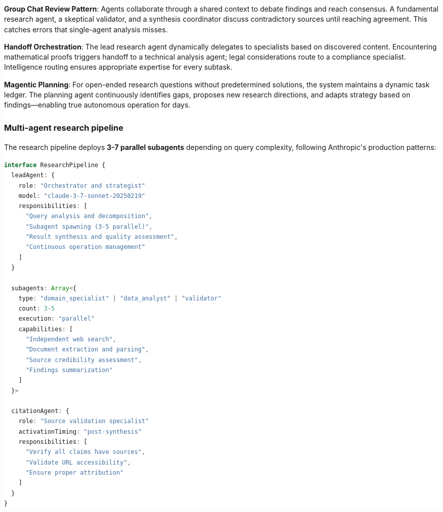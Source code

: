 **Group Chat Review Pattern**: Agents collaborate through a shared context to debate findings and reach consensus. A fundamental research agent, a skeptical validator, and a synthesis coordinator discuss contradictory sources until reaching agreement. This catches errors that single-agent analysis misses.

**Handoff Orchestration**: The lead research agent dynamically delegates to specialists based on discovered content. Encountering mathematical proofs triggers handoff to a technical analysis agent; legal considerations route to a compliance specialist. Intelligence routing ensures appropriate expertise for every subtask.

**Magentic Planning**: For open-ended research questions without predetermined solutions, the system maintains a dynamic task ledger. The planning agent continuously identifies gaps, proposes new research directions, and adapts strategy based on findings—enabling true autonomous operation for days.

### Multi-agent research pipeline

The research pipeline deploys **3-7 parallel subagents** depending on query complexity, following Anthropic's production patterns:

```typescript
interface ResearchPipeline {
  leadAgent: {
    role: "Orchestrator and strategist"
    model: "claude-3-7-sonnet-20250219"
    responsibilities: [
      "Query analysis and decomposition",
      "Subagent spawning (3-5 parallel)",
      "Result synthesis and quality assessment",
      "Continuous operation management"
    ]
  }
  
  subagents: Array<{
    type: "domain_specialist" | "data_analyst" | "validator"
    count: 3-5
    execution: "parallel"
    capabilities: [
      "Independent web search",
      "Document extraction and parsing",
      "Source credibility assessment",
      "Findings summarization"
    ]
  }>
  
  citationAgent: {
    role: "Source validation specialist"
    activationTiming: "post-synthesis"
    responsibilities: [
      "Verify all claims have sources",
      "Validate URL accessibility",
      "Ensure proper attribution"
    ]
  }
}
```
